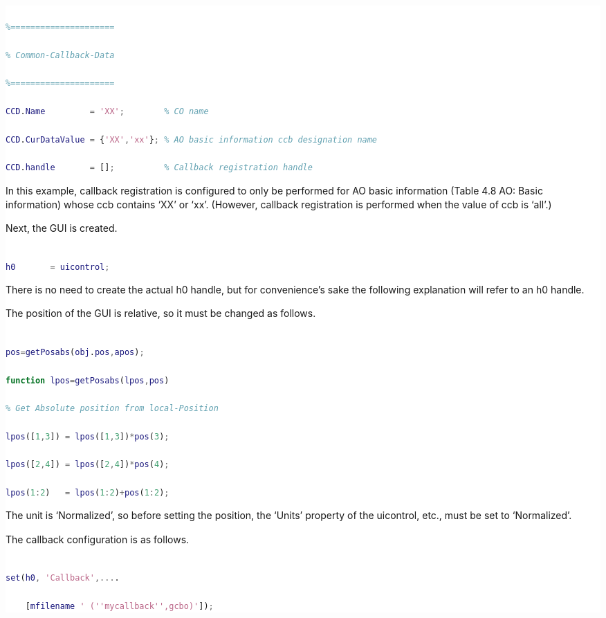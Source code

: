 ```matlab

%=====================

% Common-Callback-Data

%=====================

CCD.Name         = 'XX';        % CO name

CCD.CurDataValue = {'XX','xx'}; % AO basic information ccb designation name

CCD.handle       = [];          % Callback registration handle

```

In this example, callback registration is configured to only be performed for AO basic information (Table 4.8 AO: Basic information) whose ccb contains ‘XX’ or ‘xx’. (However, callback registration is performed when the value of ccb is ‘all’.)

Next, the GUI is created.

```matlab

h0       = uicontrol;

```

There is no need to create the actual h0 handle, but for convenience’s sake the following explanation will refer to an h0 handle.

The position of the GUI is relative, so it must be changed as follows.

```matlab

pos=getPosabs(obj.pos,apos);

function lpos=getPosabs(lpos,pos)

% Get Absolute position from local-Position

lpos([1,3]) = lpos([1,3])*pos(3);

lpos([2,4]) = lpos([2,4])*pos(4);

lpos(1:2)   = lpos(1:2)+pos(1:2);

```

The unit is ‘Normalized’, so before setting the position, the ‘Units’ property of the uicontrol, etc., must be set to ‘Normalized’.

The callback configuration is as follows.

```matlab

set(h0, 'Callback',....

    [mfilename ' (''mycallback'',gcbo)']);

```
